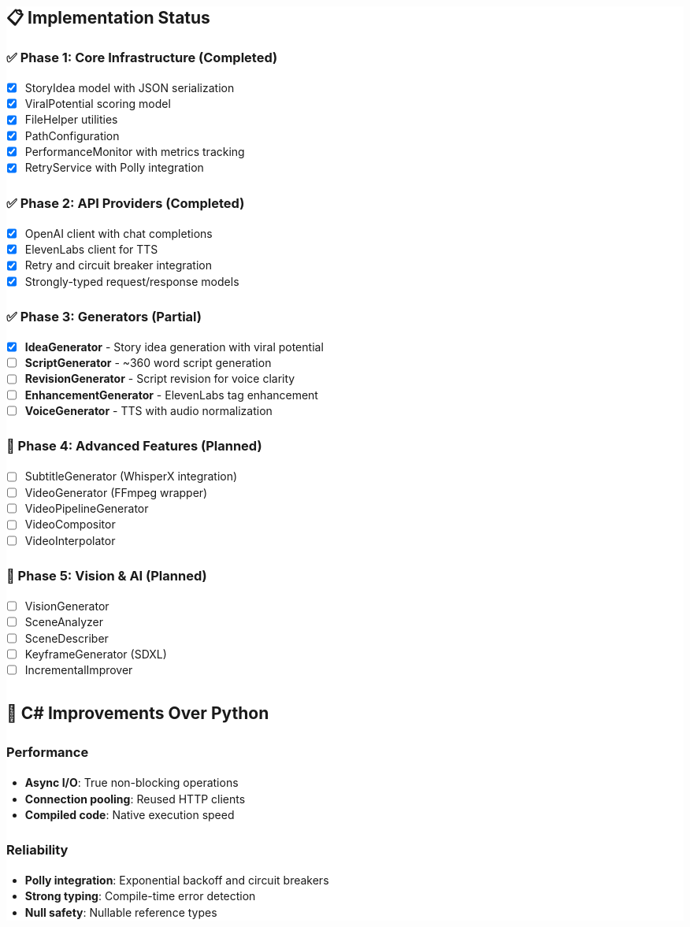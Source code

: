 ## 📋 Implementation Status

### ✅ Phase 1: Core Infrastructure (Completed)

- [x] StoryIdea model with JSON serialization
- [x] ViralPotential scoring model
- [x] FileHelper utilities
- [x] PathConfiguration
- [x] PerformanceMonitor with metrics tracking
- [x] RetryService with Polly integration

### ✅ Phase 2: API Providers (Completed)

- [x] OpenAI client with chat completions
- [x] ElevenLabs client for TTS
- [x] Retry and circuit breaker integration
- [x] Strongly-typed request/response models

### ✅ Phase 3: Generators (Partial)

- [x] **IdeaGenerator** - Story idea generation with viral potential
- [ ] **ScriptGenerator** - ~360 word script generation
- [ ] **RevisionGenerator** - Script revision for voice clarity
- [ ] **EnhancementGenerator** - ElevenLabs tag enhancement
- [ ] **VoiceGenerator** - TTS with audio normalization

### 🔄 Phase 4: Advanced Features (Planned)

- [ ] SubtitleGenerator (WhisperX integration)
- [ ] VideoGenerator (FFmpeg wrapper)
- [ ] VideoPipelineGenerator
- [ ] VideoCompositor
- [ ] VideoInterpolator

### 🔄 Phase 5: Vision & AI (Planned)

- [ ] VisionGenerator
- [ ] SceneAnalyzer
- [ ] SceneDescriber
- [ ] KeyframeGenerator (SDXL)
- [ ] IncrementalImprover

## 🎨 C# Improvements Over Python

### Performance
- **Async I/O**: True non-blocking operations
- **Connection pooling**: Reused HTTP clients
- **Compiled code**: Native execution speed

### Reliability
- **Polly integration**: Exponential backoff and circuit breakers
- **Strong typing**: Compile-time error detection
- **Null safety**: Nullable reference types
